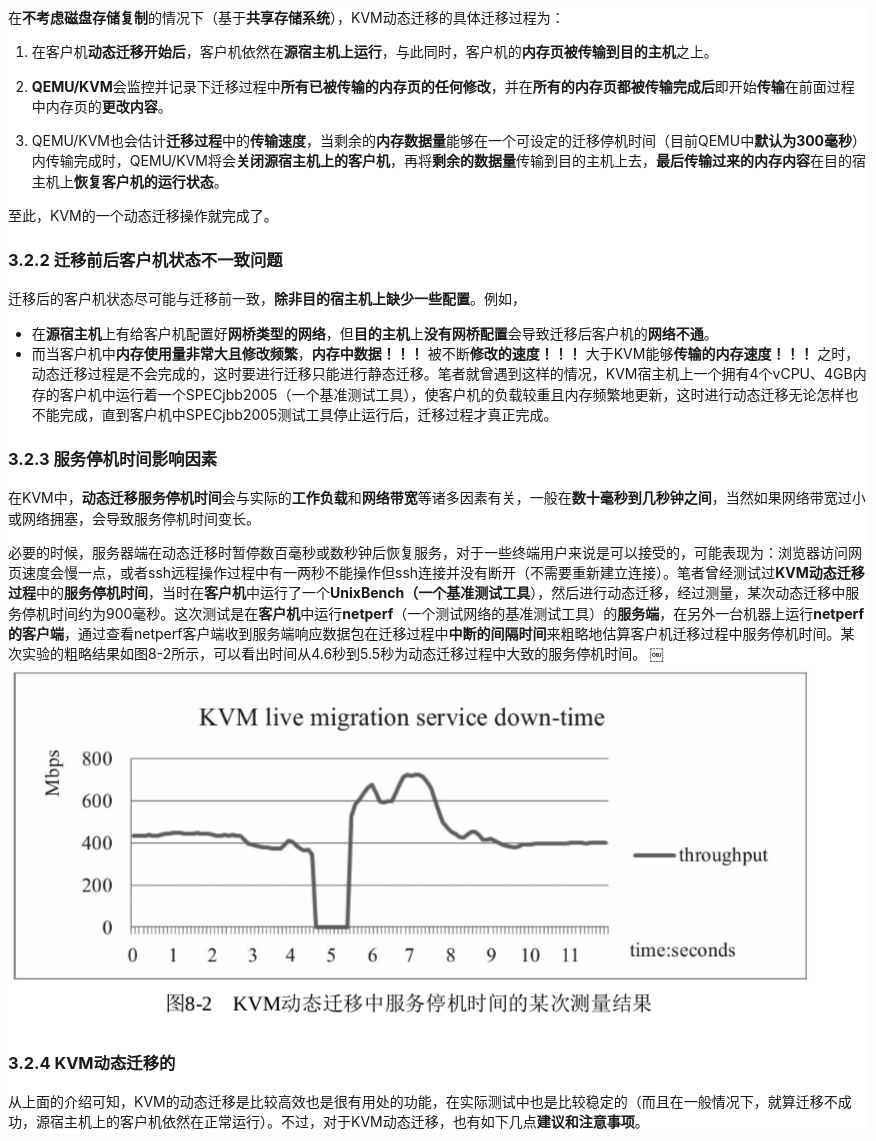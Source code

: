 
在**不考虑磁盘存储复制**的情况下（基于**共享存储系统**），KVM动态迁移的具体迁移过程为：

1. 在客户机**动态迁移开始后**，客户机依然在**源宿主机上运行**，与此同时，客户机的**内存页被传输到目的主机**之上。

2. **QEMU/KVM**会监控并记录下迁移过程中**所有已被传输的内存页的任何修改**，并在**所有的内存页都被传输完成后**即开始**传输**在前面过程中内存页的**更改内容**。

3. QEMU/KVM也会估计**迁移过程**中的**传输速度**，当剩余的**内存数据量**能够在一个可设定的迁移停机时间（目前QEMU中**默认为300毫秒**）内传输完成时，QEMU/KVM将会**关闭源宿主机上的客户机**，再将**剩余的数据量**传输到目的主机上去，**最后传输过来的内存内容**在目的宿主机上**恢复客户机的运行状态**。

至此，KVM的一个动态迁移操作就完成了。

### 3.2.2 迁移前后客户机状态不一致问题

迁移后的客户机状态尽可能与迁移前一致，**除非目的宿主机上缺少一些配置**。例如，

- 在**源宿主机**上有给客户机配置好**网桥类型的网络**，但**目的主机**上**没有网桥配置**会导致迁移后客户机的**网络不通**。
- 而当客户机中**内存使用量非常大且修改频繁**，**内存中数据！！！** 被不断**修改的速度！！！** 大于KVM能够**传输的内存速度！！！** 之时，动态迁移过程是不会完成的，这时要进行迁移只能进行静态迁移。笔者就曾遇到这样的情况，KVM宿主机上一个拥有4个vCPU、4GB内存的客户机中运行着一个SPECjbb2005（一个基准测试工具），使客户机的负载较重且内存频繁地更新，这时进行动态迁移无论怎样也不能完成，直到客户机中SPECjbb2005测试工具停止运行后，迁移过程才真正完成。

### 3.2.3 服务停机时间影响因素

在KVM中，**动态迁移服务停机时间**会与实际的**工作负载**和**网络带宽**等诸多因素有关，一般在**数十毫秒到几秒钟之间**，当然如果网络带宽过小或网络拥塞，会导致服务停机时间变长。

必要的时候，服务器端在动态迁移时暂停数百毫秒或数秒钟后恢复服务，对于一些终端用户来说是可以接受的，可能表现为：浏览器访问网页速度会慢一点，或者ssh远程操作过程中有一两秒不能操作但ssh连接并没有断开（不需要重新建立连接）。笔者曾经测试过**KVM动态迁移过程**中的**服务停机时间**，当时在**客户机**中运行了一个**UnixBench（一个基准测试工具**），然后进行动态迁移，经过测量，某次动态迁移中服务停机时间约为900毫秒。这次测试是在**客户机**中运行**netperf**（一个测试网络的基准测试工具）的**服务端**，在另外一台机器上运行**netperf的客户端**，通过查看netperf客户端收到服务端响应数据包在迁移过程中**中断的间隔时间**来粗略地估算客户机迁移过程中服务停机时间。某次实验的粗略结果如图8\-2所示，可以看出时间从4.6秒到5.5秒为动态迁移过程中大致的服务停机时间。
￼
![](./images/2019-05-29-10-55-47.png)

### 3.2.4 KVM动态迁移的

从上面的介绍可知，KVM的动态迁移是比较高效也是很有用处的功能，在实际测试中也是比较稳定的（而且在一般情况下，就算迁移不成功，源宿主机上的客户机依然在正常运行）。不过，对于KVM动态迁移，也有如下几点**建议和注意事项**。
